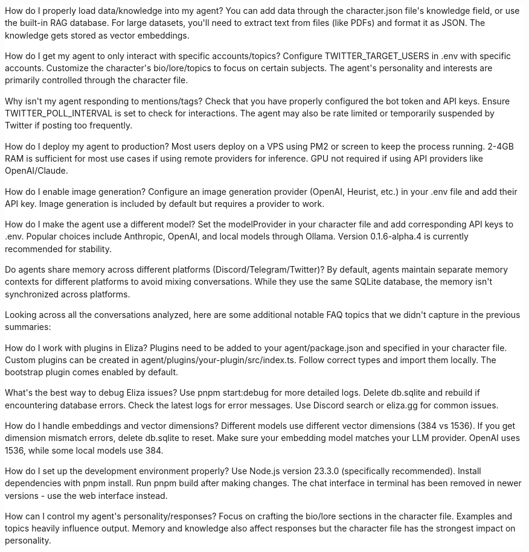 How do I properly load data/knowledge into my agent?
You can add data through the character.json file's knowledge field, or use the built-in RAG database. For large datasets, you'll need to extract text from files (like PDFs) and format it as JSON. The knowledge gets stored as vector embeddings.

How do I get my agent to only interact with specific accounts/topics?
Configure TWITTER_TARGET_USERS in .env with specific accounts. Customize the character's bio/lore/topics to focus on certain subjects. The agent's personality and interests are primarily controlled through the character file.

Why isn't my agent responding to mentions/tags?
Check that you have properly configured the bot token and API keys. Ensure TWITTER_POLL_INTERVAL is set to check for interactions. The agent may also be rate limited or temporarily suspended by Twitter if posting too frequently.

How do I deploy my agent to production?
Most users deploy on a VPS using PM2 or screen to keep the process running. 2-4GB RAM is sufficient for most use cases if using remote providers for inference. GPU not required if using API providers like OpenAI/Claude.

How do I enable image generation?
Configure an image generation provider (OpenAI, Heurist, etc.) in your .env file and add their API key. Image generation is included by default but requires a provider to work.

How do I make the agent use a different model?
Set the modelProvider in your character file and add corresponding API keys to .env. Popular choices include Anthropic, OpenAI, and local models through Ollama. Version 0.1.6-alpha.4 is currently recommended for stability.

Do agents share memory across different platforms (Discord/Telegram/Twitter)?
By default, agents maintain separate memory contexts for different platforms to avoid mixing conversations. While they use the same SQLite database, the memory isn't synchronized across platforms.

Looking across all the conversations analyzed, here are some additional notable FAQ topics that we didn't capture in the previous summaries:

How do I work with plugins in Eliza?
Plugins need to be added to your agent/package.json and specified in your character file. Custom plugins can be created in agent/plugins/your-plugin/src/index.ts. Follow correct types and import them locally. The bootstrap plugin comes enabled by default.

What's the best way to debug Eliza issues?
Use pnpm start:debug for more detailed logs. Delete db.sqlite and rebuild if encountering database errors. Check the latest logs for error messages. Use Discord search or eliza.gg for common issues.

How do I handle embeddings and vector dimensions?
Different models use different vector dimensions (384 vs 1536). If you get dimension mismatch errors, delete db.sqlite to reset. Make sure your embedding model matches your LLM provider. OpenAI uses 1536, while some local models use 384.

How do I set up the development environment properly?
Use Node.js version 23.3.0 (specifically recommended). Install dependencies with pnpm install. Run pnpm build after making changes. The chat interface in terminal has been removed in newer versions - use the web interface instead.

How can I control my agent's personality/responses?
Focus on crafting the bio/lore sections in the character file. Examples and topics heavily influence output. Memory and knowledge also affect responses but the character file has the strongest impact on personality.
